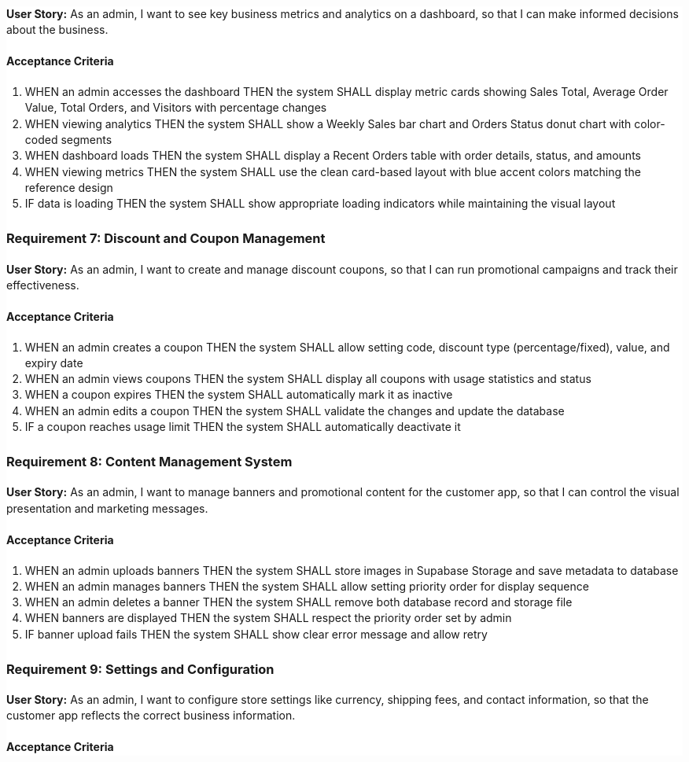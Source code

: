 **User Story:** As an admin, I want to see key business metrics and analytics on a dashboard, so that I can make informed decisions about the business.

#### Acceptance Criteria

1. WHEN an admin accesses the dashboard THEN the system SHALL display metric cards showing Sales Total, Average Order Value, Total Orders, and Visitors with percentage changes
2. WHEN viewing analytics THEN the system SHALL show a Weekly Sales bar chart and Orders Status donut chart with color-coded segments
3. WHEN dashboard loads THEN the system SHALL display a Recent Orders table with order details, status, and amounts
4. WHEN viewing metrics THEN the system SHALL use the clean card-based layout with blue accent colors matching the reference design
5. IF data is loading THEN the system SHALL show appropriate loading indicators while maintaining the visual layout

### Requirement 7: Discount and Coupon Management

**User Story:** As an admin, I want to create and manage discount coupons, so that I can run promotional campaigns and track their effectiveness.

#### Acceptance Criteria

1. WHEN an admin creates a coupon THEN the system SHALL allow setting code, discount type (percentage/fixed), value, and expiry date
2. WHEN an admin views coupons THEN the system SHALL display all coupons with usage statistics and status
3. WHEN a coupon expires THEN the system SHALL automatically mark it as inactive
4. WHEN an admin edits a coupon THEN the system SHALL validate the changes and update the database
5. IF a coupon reaches usage limit THEN the system SHALL automatically deactivate it

### Requirement 8: Content Management System

**User Story:** As an admin, I want to manage banners and promotional content for the customer app, so that I can control the visual presentation and marketing messages.

#### Acceptance Criteria

1. WHEN an admin uploads banners THEN the system SHALL store images in Supabase Storage and save metadata to database
2. WHEN an admin manages banners THEN the system SHALL allow setting priority order for display sequence
3. WHEN an admin deletes a banner THEN the system SHALL remove both database record and storage file
4. WHEN banners are displayed THEN the system SHALL respect the priority order set by admin
5. IF banner upload fails THEN the system SHALL show clear error message and allow retry

### Requirement 9: Settings and Configuration

**User Story:** As an admin, I want to configure store settings like currency, shipping fees, and contact information, so that the customer app reflects the correct business information.

#### Acceptance Criteria
